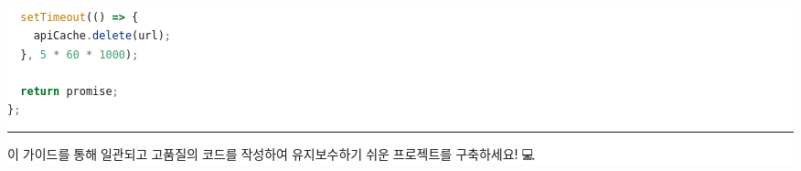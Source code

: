 ```typescript
  setTimeout(() => {
    apiCache.delete(url);
  }, 5 * 60 * 1000);
  
  return promise;
};
```

---

이 가이드를 통해 일관되고 고품질의 코드를 작성하여 유지보수하기 쉬운 프로젝트를 구축하세요! 💻